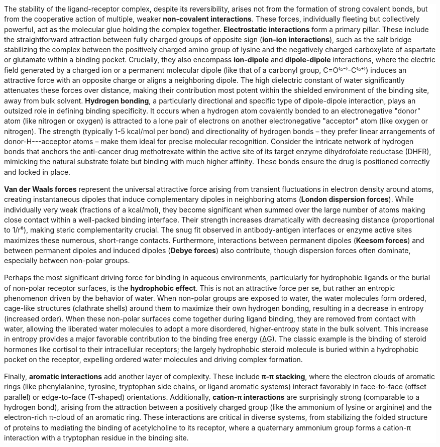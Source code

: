 The stability of the ligand-receptor complex, despite its reversibility, arises not from the formation of strong covalent bonds, but from the cooperative action of multiple, weaker **non-covalent interactions**. These forces, individually fleeting but collectively powerful, act as the molecular glue holding the complex together. **Electrostatic interactions** form a primary pillar. These include the straightforward attraction between fully charged groups of opposite sign (**ion-ion interactions**), such as the salt bridge stabilizing the complex between the positively charged amino group of lysine and the negatively charged carboxylate of aspartate or glutamate within a binding pocket. Crucially, they also encompass **ion-dipole** and **dipole-dipole** interactions, where the electric field generated by a charged ion or a permanent molecular dipole (like that of a carbonyl group, C=O⁽ᵟ⁻⁾-C⁽ᵟ⁺⁾) induces an attractive force with an opposite charge or aligns a neighboring dipole. The high dielectric constant of water significantly attenuates these forces over distance, making their contribution most potent within the shielded environment of the binding site, away from bulk solvent. **Hydrogen bonding**, a particularly directional and specific type of dipole-dipole interaction, plays an outsized role in defining binding specificity. It occurs when a hydrogen atom covalently bonded to an electronegative "donor" atom (like nitrogen or oxygen) is attracted to a lone pair of electrons on another electronegative "acceptor" atom (like oxygen or nitrogen). The strength (typically 1-5 kcal/mol per bond) and directionality of hydrogen bonds – they prefer linear arrangements of donor-H---acceptor atoms – make them ideal for precise molecular recognition. Consider the intricate network of hydrogen bonds that anchors the anti-cancer drug methotrexate within the active site of its target enzyme dihydrofolate reductase (DHFR), mimicking the natural substrate folate but binding with much higher affinity. These bonds ensure the drug is positioned correctly and locked in place.

**Van der Waals forces** represent the universal attractive force arising from transient fluctuations in electron density around atoms, creating instantaneous dipoles that induce complementary dipoles in neighboring atoms (**London dispersion forces**). While individually very weak (fractions of a kcal/mol), they become significant when summed over the large number of atoms making close contact within a well-packed binding interface. Their strength increases dramatically with decreasing distance (proportional to 1/r⁶), making steric complementarity crucial. The snug fit observed in antibody-antigen interfaces or enzyme active sites maximizes these numerous, short-range contacts. Furthermore, interactions between permanent dipoles (**Keesom forces**) and between permanent dipoles and induced dipoles (**Debye forces**) also contribute, though dispersion forces often dominate, especially between non-polar groups.

Perhaps the most significant driving force for binding in aqueous environments, particularly for hydrophobic ligands or the burial of non-polar receptor surfaces, is the **hydrophobic effect**. This is not an attractive force per se, but rather an entropic phenomenon driven by the behavior of water. When non-polar groups are exposed to water, the water molecules form ordered, cage-like structures (clathrate shells) around them to maximize their own hydrogen bonding, resulting in a decrease in entropy (increased order). When these non-polar surfaces come together during ligand binding, they are removed from contact with water, allowing the liberated water molecules to adopt a more disordered, higher-entropy state in the bulk solvent. This increase in entropy provides a major favorable contribution to the binding free energy (ΔG). The classic example is the binding of steroid hormones like cortisol to their intracellular receptors; the largely hydrophobic steroid molecule is buried within a hydrophobic pocket on the receptor, expelling ordered water molecules and driving complex formation.

Finally, **aromatic interactions** add another layer of complexity. These include **π-π stacking**, where the electron clouds of aromatic rings (like phenylalanine, tyrosine, tryptophan side chains, or ligand aromatic systems) interact favorably in face-to-face (offset parallel) or edge-to-face (T-shaped) orientations. Additionally, **cation-π interactions** are surprisingly strong (comparable to a hydrogen bond), arising from the attraction between a positively charged group (like the ammonium of lysine or arginine) and the electron-rich π-cloud of an aromatic ring. These interactions are critical in diverse systems, from stabilizing the folded structure of proteins to mediating the binding of acetylcholine to its receptor, where a quaternary ammonium group forms a cation-π interaction with a tryptophan residue in the binding site.
